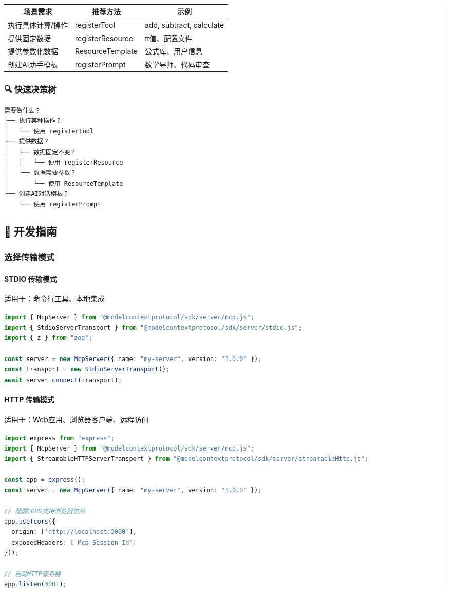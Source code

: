 | 场景需求 | 推荐方法 | 示例 |
|---------|----------|------|
| 执行具体计算/操作 | registerTool | add, subtract, calculate |
| 提供固定数据 | registerResource | π值、配置文件 |
| 提供参数化数据 | ResourceTemplate | 公式库、用户信息 |
| 创建AI助手模板 | registerPrompt | 数学导师、代码审查 |

### 🔍 快速决策树
```
需要做什么？
├── 执行某种操作？
│   └── 使用 registerTool
├── 提供数据？
│   ├── 数据固定不变？
│   │   └── 使用 registerResource
│   └── 数据需要参数？
│       └── 使用 ResourceTemplate
└── 创建AI对话模板？
    └── 使用 registerPrompt
```

## 🔧 开发指南

### 选择传输模式

#### STDIO 传输模式
适用于：命令行工具、本地集成
```typescript
import { McpServer } from "@modelcontextprotocol/sdk/server/mcp.js";
import { StdioServerTransport } from "@modelcontextprotocol/sdk/server/stdio.js";
import { z } from "zod";

const server = new McpServer({ name: "my-server", version: "1.0.0" });
const transport = new StdioServerTransport();
await server.connect(transport);
```

#### HTTP 传输模式
适用于：Web应用、浏览器客户端、远程访问
```typescript
import express from "express";
import { McpServer } from "@modelcontextprotocol/sdk/server/mcp.js";
import { StreamableHTTPServerTransport } from "@modelcontextprotocol/sdk/server/streamableHttp.js";

const app = express();
const server = new McpServer({ name: "my-server", version: "1.0.0" });

// 配置CORS支持浏览器访问
app.use(cors({
  origin: ['http://localhost:3000'],
  exposedHeaders: ['Mcp-Session-Id']
}));

// 启动HTTP服务器
app.listen(3001);
```

